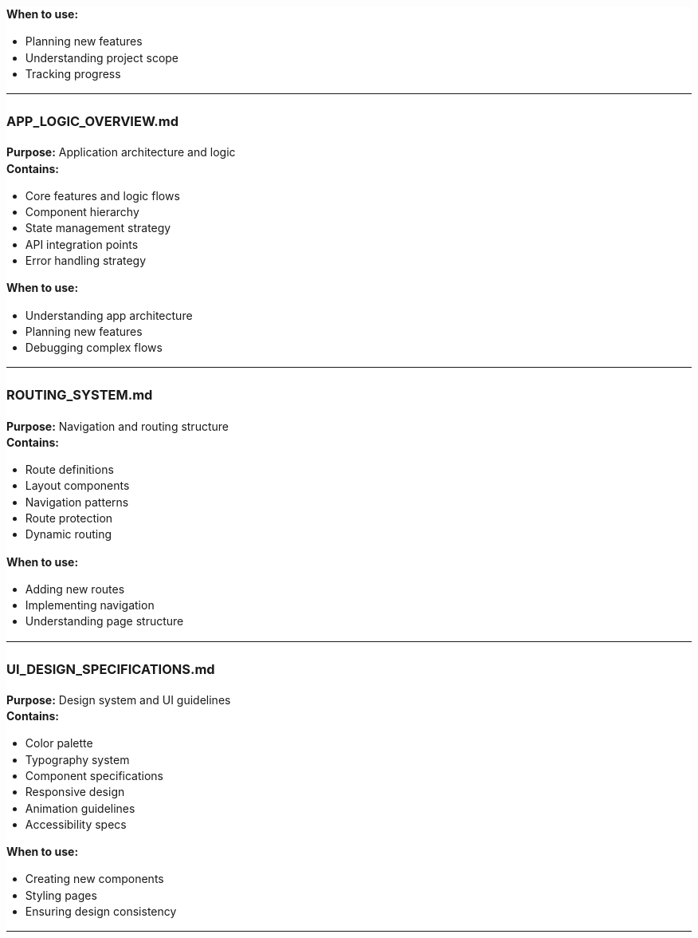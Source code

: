 **When to use:**
- Planning new features
- Understanding project scope
- Tracking progress

---

### APP_LOGIC_OVERVIEW.md
**Purpose:** Application architecture and logic  
**Contains:**
- Core features and logic flows
- Component hierarchy
- State management strategy
- API integration points
- Error handling strategy

**When to use:**
- Understanding app architecture
- Planning new features
- Debugging complex flows

---

### ROUTING_SYSTEM.md
**Purpose:** Navigation and routing structure  
**Contains:**
- Route definitions
- Layout components
- Navigation patterns
- Route protection
- Dynamic routing

**When to use:**
- Adding new routes
- Implementing navigation
- Understanding page structure

---

### UI_DESIGN_SPECIFICATIONS.md
**Purpose:** Design system and UI guidelines  
**Contains:**
- Color palette
- Typography system
- Component specifications
- Responsive design
- Animation guidelines
- Accessibility specs

**When to use:**
- Creating new components
- Styling pages
- Ensuring design consistency

---